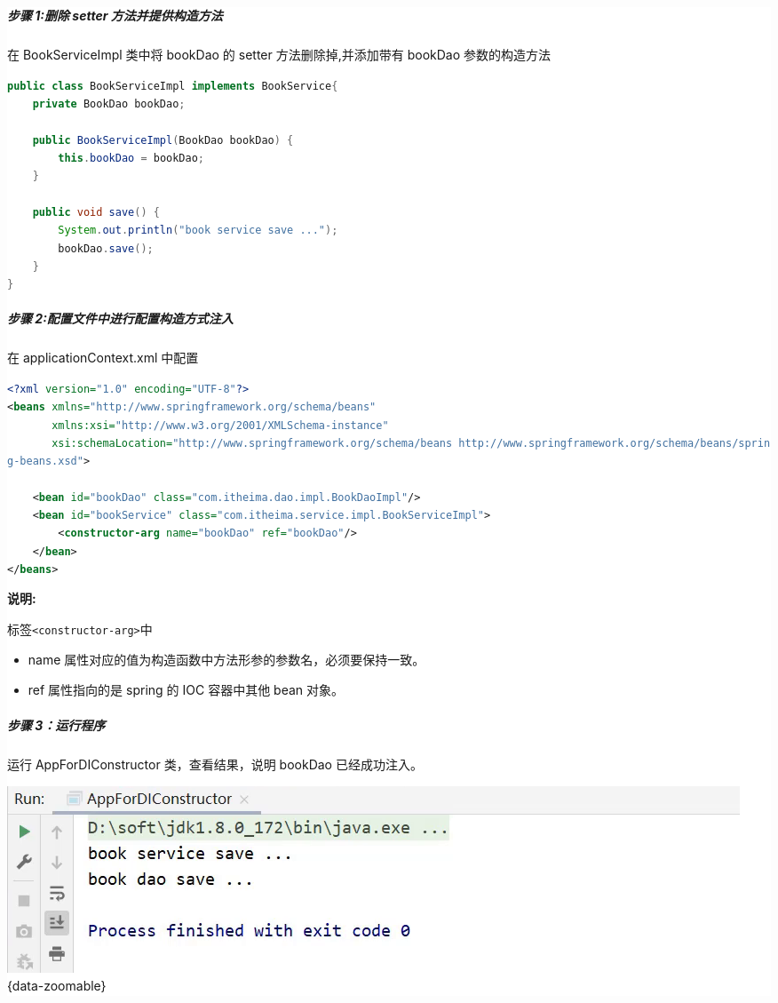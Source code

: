 ##### 步骤 1:删除 setter 方法并提供构造方法

在 BookServiceImpl 类中将 bookDao 的 setter 方法删除掉,并添加带有 bookDao 参数的构造方法

```java
public class BookServiceImpl implements BookService{
    private BookDao bookDao;

    public BookServiceImpl(BookDao bookDao) {
        this.bookDao = bookDao;
    }

    public void save() {
        System.out.println("book service save ...");
        bookDao.save();
    }
}
```

##### 步骤 2:配置文件中进行配置构造方式注入

在 applicationContext.xml 中配置

```xml
<?xml version="1.0" encoding="UTF-8"?>
<beans xmlns="http://www.springframework.org/schema/beans"
       xmlns:xsi="http://www.w3.org/2001/XMLSchema-instance"
       xsi:schemaLocation="http://www.springframework.org/schema/beans http://www.springframework.org/schema/beans/spring-beans.xsd">

    <bean id="bookDao" class="com.itheima.dao.impl.BookDaoImpl"/>
    <bean id="bookService" class="com.itheima.service.impl.BookServiceImpl">
        <constructor-arg name="bookDao" ref="bookDao"/>
    </bean>
</beans>
```

**说明:**

标签`<constructor-arg>`中

- name 属性对应的值为构造函数中方法形参的参数名，必须要保持一致。

- ref 属性指向的是 spring 的 IOC 容器中其他 bean 对象。

##### 步骤 3：运行程序

运行 AppForDIConstructor 类，查看结果，说明 bookDao 已经成功注入。

![1629802656916](assets/1629802656916.png){data-zoomable}
